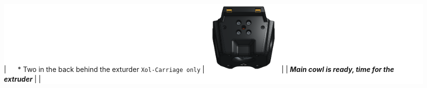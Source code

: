 | &nbsp; &nbsp; &nbsp;* Two in the back behind the exturder `Xol-Carriage only`                                         | <img src='docs/images/install_square_nuts_xol-carriage.png' width=150> |
| ***Main cowl is ready, time for the extruder***                                                                       |       |